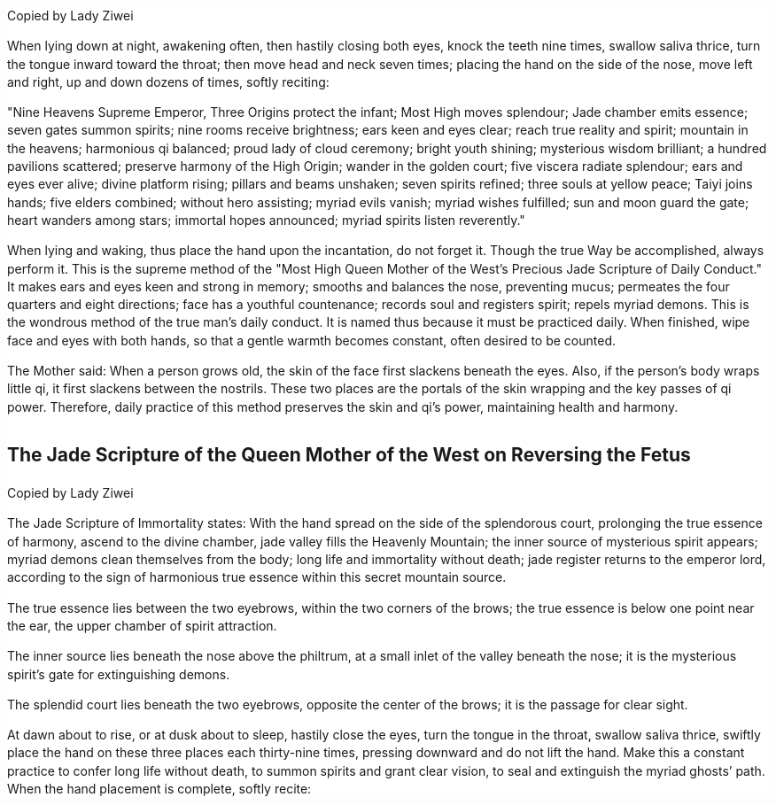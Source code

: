 Copied by Lady Ziwei

When lying down at night, awakening often, then hastily closing both eyes, knock the teeth nine times, swallow saliva thrice, turn the tongue inward toward the throat; then move head and neck seven times; placing the hand on the side of the nose, move left and right, up and down dozens of times, softly reciting:

"Nine Heavens Supreme Emperor, Three Origins protect the infant; Most High moves splendour; Jade chamber emits essence; seven gates summon spirits; nine rooms receive brightness; ears keen and eyes clear; reach true reality and spirit; mountain in the heavens; harmonious qi balanced; proud lady of cloud ceremony; bright youth shining; mysterious wisdom brilliant; a hundred pavilions scattered; preserve harmony of the High Origin; wander in the golden court; five viscera radiate splendour; ears and eyes ever alive; divine platform rising; pillars and beams unshaken; seven spirits refined; three souls at yellow peace; Taiyi joins hands; five elders combined; without hero assisting; myriad evils vanish; myriad wishes fulfilled; sun and moon guard the gate; heart wanders among stars; immortal hopes announced; myriad spirits listen reverently."

When lying and waking, thus place the hand upon the incantation, do not forget it. Though the true Way be accomplished, always perform it. This is the supreme method of the "Most High Queen Mother of the West’s Precious Jade Scripture of Daily Conduct." It makes ears and eyes keen and strong in memory; smooths and balances the nose, preventing mucus; permeates the four quarters and eight directions; face has a youthful countenance; records soul and registers spirit; repels myriad demons. This is the wondrous method of the true man’s daily conduct. It is named thus because it must be practiced daily. When finished, wipe face and eyes with both hands, so that a gentle warmth becomes constant, often desired to be counted.

The Mother said: When a person grows old, the skin of the face first slackens beneath the eyes. Also, if the person’s body wraps little qi, it first slackens between the nostrils. These two places are the portals of the skin wrapping and the key passes of qi power. Therefore, daily practice of this method preserves the skin and qi’s power, maintaining health and harmony.

## The Jade Scripture of the Queen Mother of the West on Reversing the Fetus

Copied by Lady Ziwei

The Jade Scripture of Immortality states: With the hand spread on the side of the splendorous court, prolonging the true essence of harmony, ascend to the divine chamber, jade valley fills the Heavenly Mountain; the inner source of mysterious spirit appears; myriad demons clean themselves from the body; long life and immortality without death; jade register returns to the emperor lord, according to the sign of harmonious true essence within this secret mountain source.

The true essence lies between the two eyebrows, within the two corners of the brows; the true essence is below one point near the ear, the upper chamber of spirit attraction.

The inner source lies beneath the nose above the philtrum, at a small inlet of the valley beneath the nose; it is the mysterious spirit’s gate for extinguishing demons.

The splendid court lies beneath the two eyebrows, opposite the center of the brows; it is the passage for clear sight.

At dawn about to rise, or at dusk about to sleep, hastily close the eyes, turn the tongue in the throat, swallow saliva thrice, swiftly place the hand on these three places each thirty-nine times, pressing downward and do not lift the hand. Make this a constant practice to confer long life without death, to summon spirits and grant clear vision, to seal and extinguish the myriad ghosts’ path. When the hand placement is complete, softly recite:
